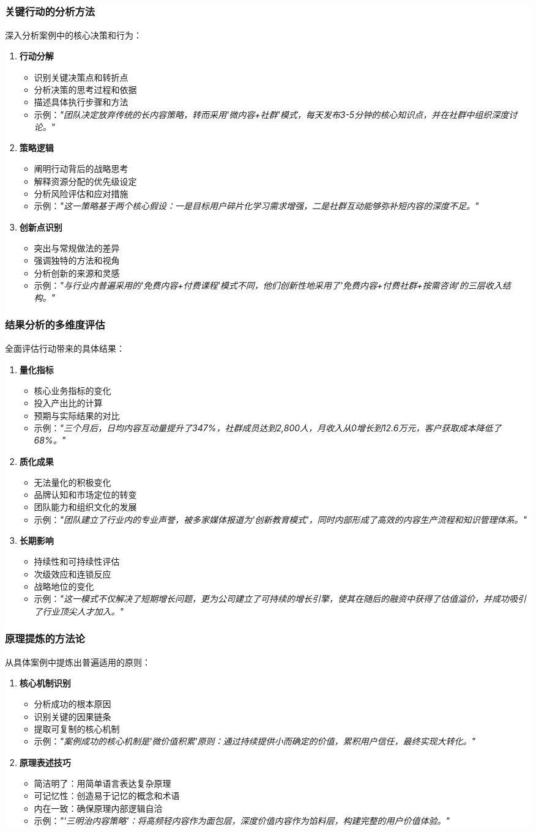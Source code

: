 ### 关键行动的分析方法

深入分析案例中的核心决策和行为：

1. **行动分解**
   - 识别关键决策点和转折点
   - 分析决策的思考过程和依据
   - 描述具体执行步骤和方法
   - 示例：*"团队决定放弃传统的长内容策略，转而采用'微内容+社群'模式，每天发布3-5分钟的核心知识点，并在社群中组织深度讨论。"*

2. **策略逻辑**
   - 阐明行动背后的战略思考
   - 解释资源分配的优先级设定
   - 分析风险评估和应对措施
   - 示例：*"这一策略基于两个核心假设：一是目标用户碎片化学习需求增强，二是社群互动能够弥补短内容的深度不足。"*

3. **创新点识别**
   - 突出与常规做法的差异
   - 强调独特的方法和视角
   - 分析创新的来源和灵感
   - 示例：*"与行业内普遍采用的'免费内容+付费课程'模式不同，他们创新性地采用了'免费内容+付费社群+按需咨询'的三层收入结构。"*

### 结果分析的多维度评估

全面评估行动带来的具体结果：

1. **量化指标**
   - 核心业务指标的变化
   - 投入产出比的计算
   - 预期与实际结果的对比
   - 示例：*"三个月后，日均内容互动量提升了347%，社群成员达到2,800人，月收入从0增长到12.6万元，客户获取成本降低了68%。"*

2. **质化成果**
   - 无法量化的积极变化
   - 品牌认知和市场定位的转变
   - 团队能力和组织文化的发展
   - 示例：*"团队建立了行业内的专业声誉，被多家媒体报道为'创新教育模式'，同时内部形成了高效的内容生产流程和知识管理体系。"*

3. **长期影响**
   - 持续性和可持续性评估
   - 次级效应和连锁反应
   - 战略地位的变化
   - 示例：*"这一模式不仅解决了短期增长问题，更为公司建立了可持续的增长引擎，使其在随后的融资中获得了估值溢价，并成功吸引了行业顶尖人才加入。"*

### 原理提炼的方法论

从具体案例中提炼出普遍适用的原则：

1. **核心机制识别**
   - 分析成功的根本原因
   - 识别关键的因果链条
   - 提取可复制的核心机制
   - 示例：*"案例成功的核心机制是'微价值积累'原则：通过持续提供小而确定的价值，累积用户信任，最终实现大转化。"*

2. **原理表述技巧**
   - 简洁明了：用简单语言表达复杂原理
   - 可记忆性：创造易于记忆的概念和术语
   - 内在一致：确保原理内部逻辑自洽
   - 示例：*"'三明治内容策略'：将高频轻内容作为面包层，深度价值内容作为馅料层，构建完整的用户价值体验。"*
